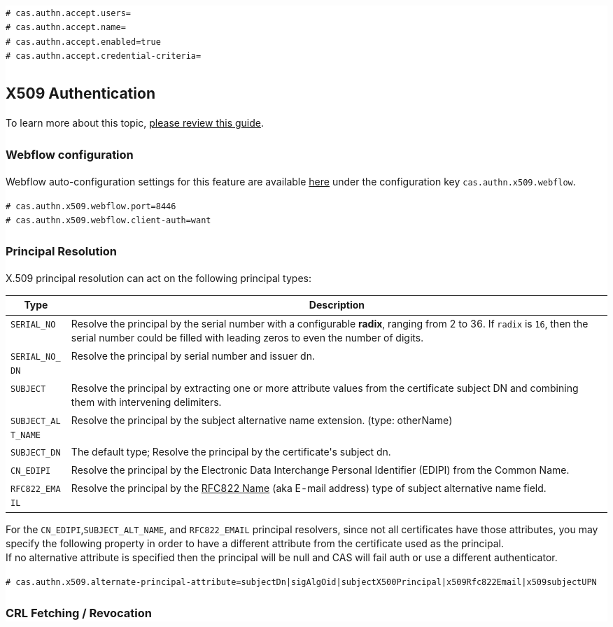 ```properties
# cas.authn.accept.users=
# cas.authn.accept.name=
# cas.authn.accept.enabled=true
# cas.authn.accept.credential-criteria=
```

## X509 Authentication

To learn more about this topic, [please review this guide](../installation/X509-Authentication.html).

### Webflow configuration

Webflow auto-configuration settings for this feature are available [here](Configuration-Properties-Common.html#webflow-auto-configuration) under 
the configuration key `cas.authn.x509.webflow`.

```properties
# cas.authn.x509.webflow.port=8446
# cas.authn.x509.webflow.client-auth=want
```

### Principal Resolution

X.509 principal resolution can act on the following principal types:

| Type                    | Description
|-------------------------|----------------------------------------------------------------------
| `SERIAL_NO`             | Resolve the principal by the serial number with a configurable <strong>radix</strong>, ranging from 2 to 36. If <code>radix</code> is <code>16</code>, then the serial number could be filled with leading zeros to even the number of digits.
| `SERIAL_NO_DN`          | Resolve the principal by serial number and issuer dn.
| `SUBJECT`               | Resolve the principal by extracting one or more attribute values from the certificate subject DN and combining them with intervening delimiters.
| `SUBJECT_ALT_NAME`      | Resolve the principal by the subject alternative name extension. (type: otherName)
| `SUBJECT_DN`            | The default type; Resolve the principal by the certificate's subject dn.
| `CN_EDIPI`              | Resolve the principal by the Electronic Data Interchange Personal Identifier (EDIPI) from the Common Name.
| `RFC822_EMAIL`          | Resolve the principal by the [RFC822 Name](https://tools.ietf.org/html/rfc5280#section-4.2.1.6) (aka E-mail address) type of subject alternative name field. 

For the `CN_EDIPI`,`SUBJECT_ALT_NAME`, and `RFC822_EMAIL` principal resolvers, since not all certificates have those attributes, 
you may specify the following property in order to have a different attribute from the certificate used as the principal.  
If no alternative attribute is specified then the principal will be null and CAS will fail auth or use a different authenticator.

```properties
# cas.authn.x509.alternate-principal-attribute=subjectDn|sigAlgOid|subjectX500Principal|x509Rfc822Email|x509subjectUPN
```

### CRL Fetching / Revocation
